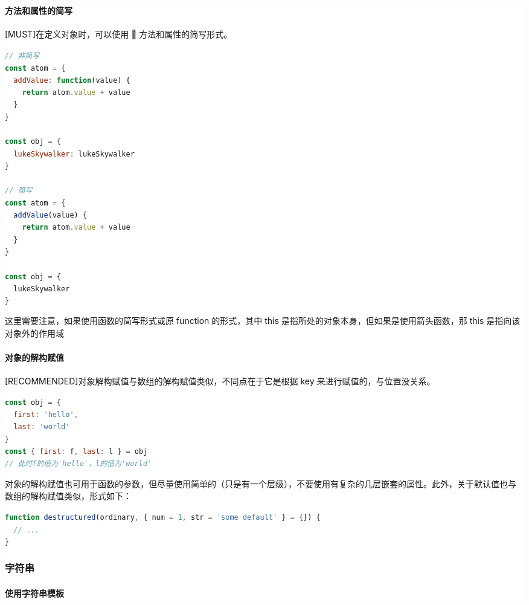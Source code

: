 #### 方法和属性的简写

[MUST]在定义对象时，可以使用  方法和属性的简写形式。

```javascript
// 非简写
const atom = {
  addValue: function(value) {
    return atom.value + value
  }
}

const obj = {
  lukeSkywalker: lukeSkywalker
}

// 简写
const atom = {
  addValue(value) {
    return atom.value + value
  }
}

const obj = {
  lukeSkywalker
}
```

这里需要注意，如果使用函数的简写形式或原 function 的形式，其中 this 是指所处的对象本身，但如果是使用箭头函数，那 this 是指向该对象外的作用域

#### 对象的解构赋值

[RECOMMENDED]对象解构赋值与数组的解构赋值类似，不同点在于它是根据 key 来进行赋值的，与位置没关系。

```javascript
const obj = {
  first: 'hello',
  last: 'world'
}
const { first: f, last: l } = obj
// 此时f的值为'hello'，l的值为'world'
```

对象的解构赋值也可用于函数的参数，但尽量使用简单的（只是有一个层级），不要使用有复杂的几层嵌套的属性。此外，关于默认值也与数组的解构赋值类似，形式如下：

```javascript
function destructured(ordinary, { num = 1, str = 'some default' } = {}) {
  // ...
}
```

### 字符串

#### 使用字符串模板


  [index]: number,